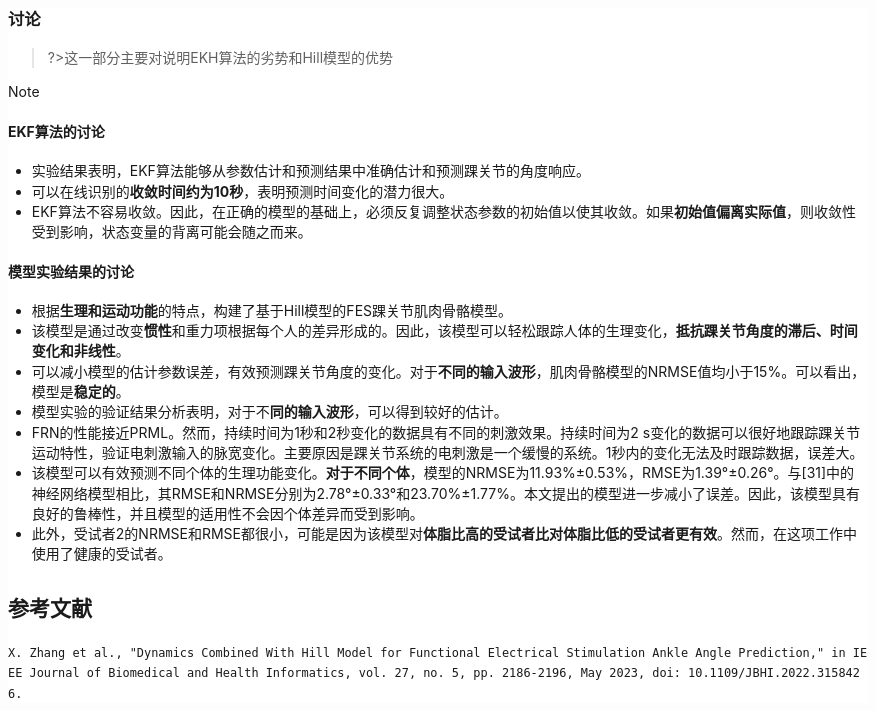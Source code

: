 
### 讨论

> ?>这一部分主要对说明EKH算法的劣势和Hill模型的优势

> [!Note] 
>
> #### EKF算法的讨论
>
> - 实验结果表明，EKF算法能够从参数估计和预测结果中准确估计和预测踝关节的角度响应。
> - 可以在线识别的**收敛时间约为10秒**，表明预测时间变化的潜力很大。
> - EKF算法不容易收敛。因此，在正确的模型的基础上，必须反复调整状态参数的初始值以使其收敛。如果**初始值偏离实际值**，则收敛性受到影响，状态变量的背离可能会随之而来。
>
> #### 模型实验结果的讨论
>
> - 根据**生理和运动功能**的特点，构建了基于Hill模型的FES踝关节肌肉骨骼模型。
> - 该模型是通过改变**惯性**和重力项根据每个人的差异形成的。因此，该模型可以轻松跟踪人体的生理变化，**抵抗踝关节角度的滞后、时间变化和非线性**。
> - 可以减小模型的估计参数误差，有效预测踝关节角度的变化。对于**不同的输入波形**，肌肉骨骼模型的NRMSE值均小于15%。可以看出，模型是**稳定的**。
> - 模型实验的验证结果分析表明，对于不**同的输入波形**，可以得到较好的估计。
> - FRN的性能接近PRML。然而，持续时间为1秒和2秒变化的数据具有不同的刺激效果。持续时间为2 s变化的数据可以很好地跟踪踝关节运动特性，验证电刺激输入的脉宽变化。主要原因是踝关节系统的电刺激是一个缓慢的系统。1秒内的变化无法及时跟踪数据，误差大。
> - 该模型可以有效预测不同个体的生理功能变化。**对于不同个体**，模型的NRMSE为11.93%±0.53%，RMSE为1.39°±0.26°。与[31]中的神经网络模型相比，其RMSE和NRMSE分别为2.78°±0.33°和23.70%±1.77%。本文提出的模型进一步减小了误差。因此，该模型具有良好的鲁棒性，并且模型的适用性不会因个体差异而受到影响。
> - 此外，受试者2的NRMSE和RMSE都很小，可能是因为该模型对**体脂比高的受试者比对体脂比低的受试者更有效**。然而，在这项工作中使用了健康的受试者。
>
> 

## 参考文献

`X. Zhang et al., "Dynamics Combined With Hill Model for Functional Electrical Stimulation Ankle Angle Prediction," in IEEE Journal of Biomedical and Health Informatics, vol. 27, no. 5, pp. 2186-2196, May 2023, doi: 10.1109/JBHI.2022.3158426.`
